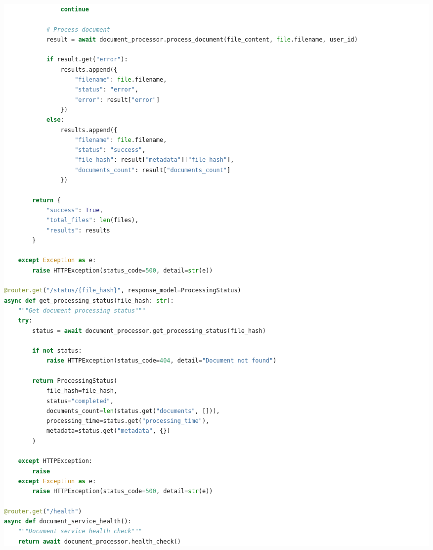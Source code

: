    ```python
                   continue

               # Process document
               result = await document_processor.process_document(file_content, file.filename, user_id)

               if result.get("error"):
                   results.append({
                       "filename": file.filename,
                       "status": "error",
                       "error": result["error"]
                   })
               else:
                   results.append({
                       "filename": file.filename,
                       "status": "success",
                       "file_hash": result["metadata"]["file_hash"],
                       "documents_count": result["documents_count"]
                   })

           return {
               "success": True,
               "total_files": len(files),
               "results": results
           }

       except Exception as e:
           raise HTTPException(status_code=500, detail=str(e))

   @router.get("/status/{file_hash}", response_model=ProcessingStatus)
   async def get_processing_status(file_hash: str):
       """Get document processing status"""
       try:
           status = await document_processor.get_processing_status(file_hash)

           if not status:
               raise HTTPException(status_code=404, detail="Document not found")

           return ProcessingStatus(
               file_hash=file_hash,
               status="completed",
               documents_count=len(status.get("documents", [])),
               processing_time=status.get("processing_time"),
               metadata=status.get("metadata", {})
           )

       except HTTPException:
           raise
       except Exception as e:
           raise HTTPException(status_code=500, detail=str(e))

   @router.get("/health")
   async def document_service_health():
       """Document service health check"""
       return await document_processor.health_check()
   ```
